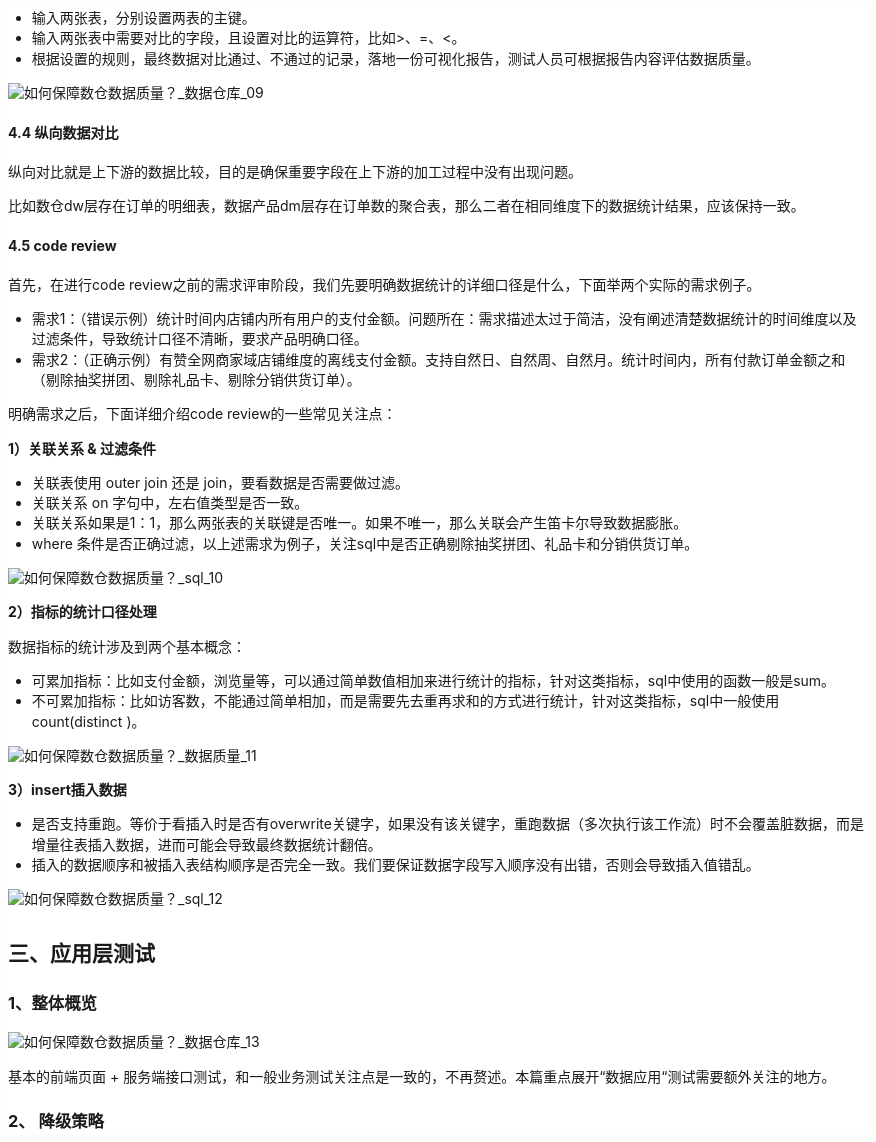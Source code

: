 - 输入两张表，分别设置两表的主键。
- 输入两张表中需要对比的字段，且设置对比的运算符，比如>、=、<。
- 根据设置的规则，最终数据对比通过、不通过的记录，落地一份可视化报告，测试人员可根据报告内容评估数据质量。

![如何保障数仓数据质量？_数据仓库_09](https://s2.51cto.com/images/blog/202206/07164739_629f10ab7df5b48780.png?x-oss-process=image/watermark,size_14,text_QDUxQ1RP5Y2a5a6i,color_FFFFFF,t_30,g_se,x_10,y_10,shadow_20,type_ZmFuZ3poZW5naGVpdGk=/format,webp/resize,m_fixed,w_1184)

#### 4.4 纵向数据对比

纵向对比就是上下游的数据比较，目的是确保重要字段在上下游的加工过程中没有出现问题。

比如数仓dw层存在订单的明细表，数据产品dm层存在订单数的聚合表，那么二者在相同维度下的数据统计结果，应该保持一致。

#### 4.5 code review

首先，在进行code review之前的需求评审阶段，我们先要明确数据统计的详细口径是什么，下面举两个实际的需求例子。

- 需求1：（错误示例）统计时间内店铺内所有用户的支付金额。问题所在：需求描述太过于简洁，没有阐述清楚数据统计的时间维度以及过滤条件，导致统计口径不清晰，要求产品明确口径。
- 需求2：（正确示例）有赞全网商家域店铺维度的离线支付金额。支持自然日、自然周、自然月。统计时间内，所有付款订单金额之和（剔除抽奖拼团、剔除礼品卡、剔除分销供货订单）。

明确需求之后，下面详细介绍code review的一些常见关注点：

**1）关联关系 & 过滤条件**

- 关联表使用 outer join 还是 join，要看数据是否需要做过滤。
- 关联关系 on 字句中，左右值类型是否一致。
- 关联关系如果是1：1，那么两张表的关联键是否唯一。如果不唯一，那么关联会产生笛卡尔导致数据膨胀。
- where 条件是否正确过滤，以上述需求为例子，关注sql中是否正确剔除抽奖拼团、礼品卡和分销供货订单。

![如何保障数仓数据质量？_sql_10](https://s2.51cto.com/images/blog/202206/07164739_629f10ab81d3687338.png?x-oss-process=image/watermark,size_14,text_QDUxQ1RP5Y2a5a6i,color_FFFFFF,t_30,g_se,x_10,y_10,shadow_20,type_ZmFuZ3poZW5naGVpdGk=/format,webp/resize,m_fixed,w_1184)

**2）指标的统计口径处理**

数据指标的统计涉及到两个基本概念：

- 可累加指标：比如支付金额，浏览量等，可以通过简单数值相加来进行统计的指标，针对这类指标，sql中使用的函数一般是sum。
- 不可累加指标：比如访客数，不能通过简单相加，而是需要先去重再求和的方式进行统计，针对这类指标，sql中一般使用count(distinct )。

![如何保障数仓数据质量？_数据质量_11](https://s2.51cto.com/images/blog/202206/07164739_629f10ab7f5e855145.png?x-oss-process=image/watermark,size_14,text_QDUxQ1RP5Y2a5a6i,color_FFFFFF,t_30,g_se,x_10,y_10,shadow_20,type_ZmFuZ3poZW5naGVpdGk=/format,webp/resize,m_fixed,w_1184)

**3）insert插入数据**

- 是否支持重跑。等价于看插入时是否有overwrite关键字，如果没有该关键字，重跑数据（多次执行该工作流）时不会覆盖脏数据，而是增量往表插入数据，进而可能会导致最终数据统计翻倍。
- 插入的数据顺序和被插入表结构顺序是否完全一致。我们要保证数据字段写入顺序没有出错，否则会导致插入值错乱。

![如何保障数仓数据质量？_sql_12](https://s2.51cto.com/images/blog/202206/07164739_629f10ab90a6668774.png?x-oss-process=image/watermark,size_14,text_QDUxQ1RP5Y2a5a6i,color_FFFFFF,t_30,g_se,x_10,y_10,shadow_20,type_ZmFuZ3poZW5naGVpdGk=/format,webp/resize,m_fixed,w_1184)

## 三、应用层测试

### 1、整体概览

![如何保障数仓数据质量？_数据仓库_13](https://s2.51cto.com/images/blog/202206/07164739_629f10ab941c122806.png?x-oss-process=image/watermark,size_14,text_QDUxQ1RP5Y2a5a6i,color_FFFFFF,t_30,g_se,x_10,y_10,shadow_20,type_ZmFuZ3poZW5naGVpdGk=/format,webp/resize,m_fixed,w_1184)

基本的前端页面 + 服务端接口测试，和一般业务测试关注点是一致的，不再赘述。本篇重点展开“数据应用“测试需要额外关注的地方。

### 2、 降级策略

